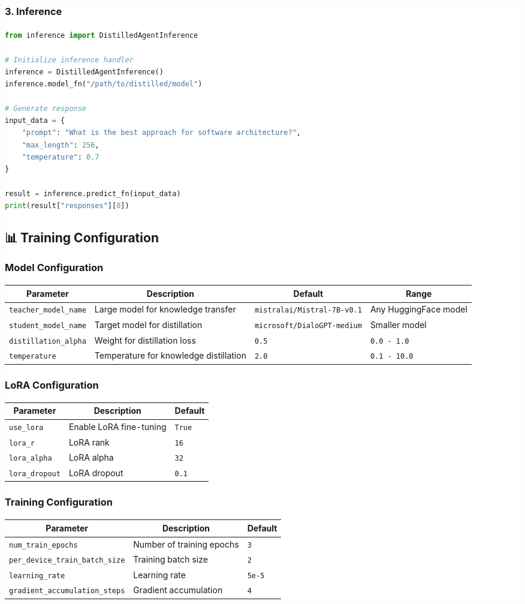 ```python
```

### 3. Inference

```python
from inference import DistilledAgentInference

# Initialize inference handler
inference = DistilledAgentInference()
inference.model_fn("/path/to/distilled/model")

# Generate response
input_data = {
    "prompt": "What is the best approach for software architecture?",
    "max_length": 256,
    "temperature": 0.7
}

result = inference.predict_fn(input_data)
print(result["responses"][0])
```

## 📊 Training Configuration

### Model Configuration

| Parameter | Description | Default | Range |
|-----------|-------------|---------|-------|
| `teacher_model_name` | Large model for knowledge transfer | `mistralai/Mistral-7B-v0.1` | Any HuggingFace model |
| `student_model_name` | Target model for distillation | `microsoft/DialoGPT-medium` | Smaller model |
| `distillation_alpha` | Weight for distillation loss | `0.5` | `0.0 - 1.0` |
| `temperature` | Temperature for knowledge distillation | `2.0` | `0.1 - 10.0` |

### LoRA Configuration

| Parameter | Description | Default |
|-----------|-------------|---------|
| `use_lora` | Enable LoRA fine-tuning | `True` |
| `lora_r` | LoRA rank | `16` |
| `lora_alpha` | LoRA alpha | `32` |
| `lora_dropout` | LoRA dropout | `0.1` |

### Training Configuration

| Parameter | Description | Default |
|-----------|-------------|---------|
| `num_train_epochs` | Number of training epochs | `3` |
| `per_device_train_batch_size` | Training batch size | `2` |
| `learning_rate` | Learning rate | `5e-5` |
| `gradient_accumulation_steps` | Gradient accumulation | `4` |

